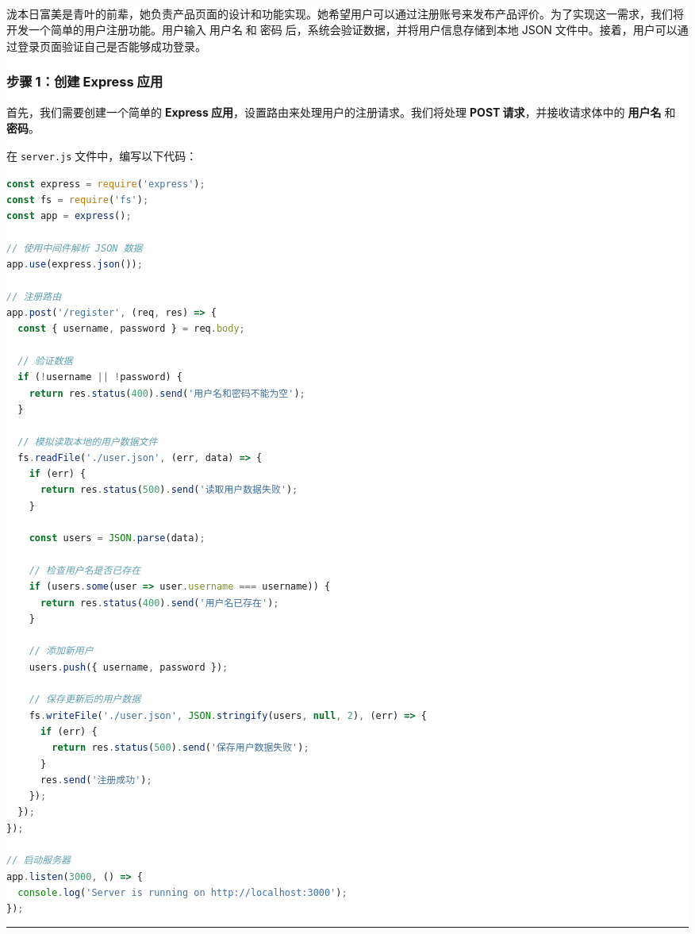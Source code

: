 泷本日富美是青叶的前辈，她负责产品页面的设计和功能实现。她希望用户可以通过注册账号来发布产品评价。为了实现这一需求，我们将开发一个简单的用户注册功能。用户输入 用户名 和 密码 后，系统会验证数据，并将用户信息存储到本地 JSON 文件中。接着，用户可以通过登录页面验证自己是否能够成功登录。

### **步骤 1：创建 Express 应用**

首先，我们需要创建一个简单的 **Express 应用**，设置路由来处理用户的注册请求。我们将处理 **POST 请求**，并接收请求体中的 **用户名** 和 **密码**。

在 `server.js`​ 文件中，编写以下代码：

```js
const express = require('express');
const fs = require('fs');
const app = express();

// 使用中间件解析 JSON 数据
app.use(express.json());

// 注册路由
app.post('/register', (req, res) => {
  const { username, password } = req.body;

  // 验证数据
  if (!username || !password) {
    return res.status(400).send('用户名和密码不能为空');
  }

  // 模拟读取本地的用户数据文件
  fs.readFile('./user.json', (err, data) => {
    if (err) {
      return res.status(500).send('读取用户数据失败');
    }

    const users = JSON.parse(data);

    // 检查用户名是否已存在
    if (users.some(user => user.username === username)) {
      return res.status(400).send('用户名已存在');
    }

    // 添加新用户
    users.push({ username, password });

    // 保存更新后的用户数据
    fs.writeFile('./user.json', JSON.stringify(users, null, 2), (err) => {
      if (err) {
        return res.status(500).send('保存用户数据失败');
      }
      res.send('注册成功');
    });
  });
});

// 启动服务器
app.listen(3000, () => {
  console.log('Server is running on http://localhost:3000');
});
```

---